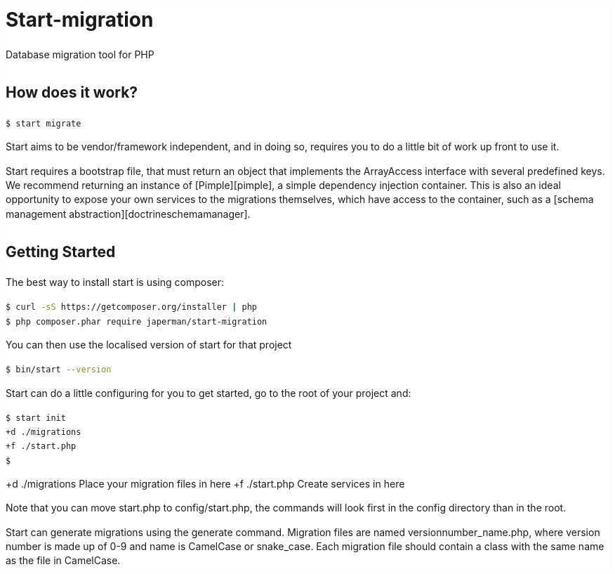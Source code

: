# Start-migration
Database migration tool for PHP


How does it work?
-----------------

```bash
$ start migrate
```

Start aims to be vendor/framework independent, and in doing so, requires you to
do a little bit of work up front to use it.

Start requires a bootstrap file, that must return an object that implements the
ArrayAccess interface with several predefined keys. We recommend returning an
instance of [Pimple][pimple], a simple dependency injection container. This is
also an ideal opportunity to expose your own services to the migrations
themselves, which have access to the container, such as a [schema management
abstraction][doctrineschemamanager].

Getting Started
---------------

The best way to install start is using composer:

```bash
$ curl -sS https://getcomposer.org/installer | php
$ php composer.phar require japerman/start-migration
```

You can then use the localised version of start for that project

```bash
$ bin/start --version
```

Start can do a little configuring for you to get started, go to the root of
your project and:

```bash
$ start init
+d ./migrations
+f ./start.php
$ 
```

+d ./migrations Place your migration files in here
+f ./start.php Create services in here


Note that you can move start.php to config/start.php, the commands will look
first in the config directory than in the root.

Start can generate migrations using the generate command. Migration files are named
versionnumber_name.php, where version number is made up of 0-9 and name is
CamelCase or snake\_case. Each migration file should contain a class with the
same name as the file in CamelCase.
